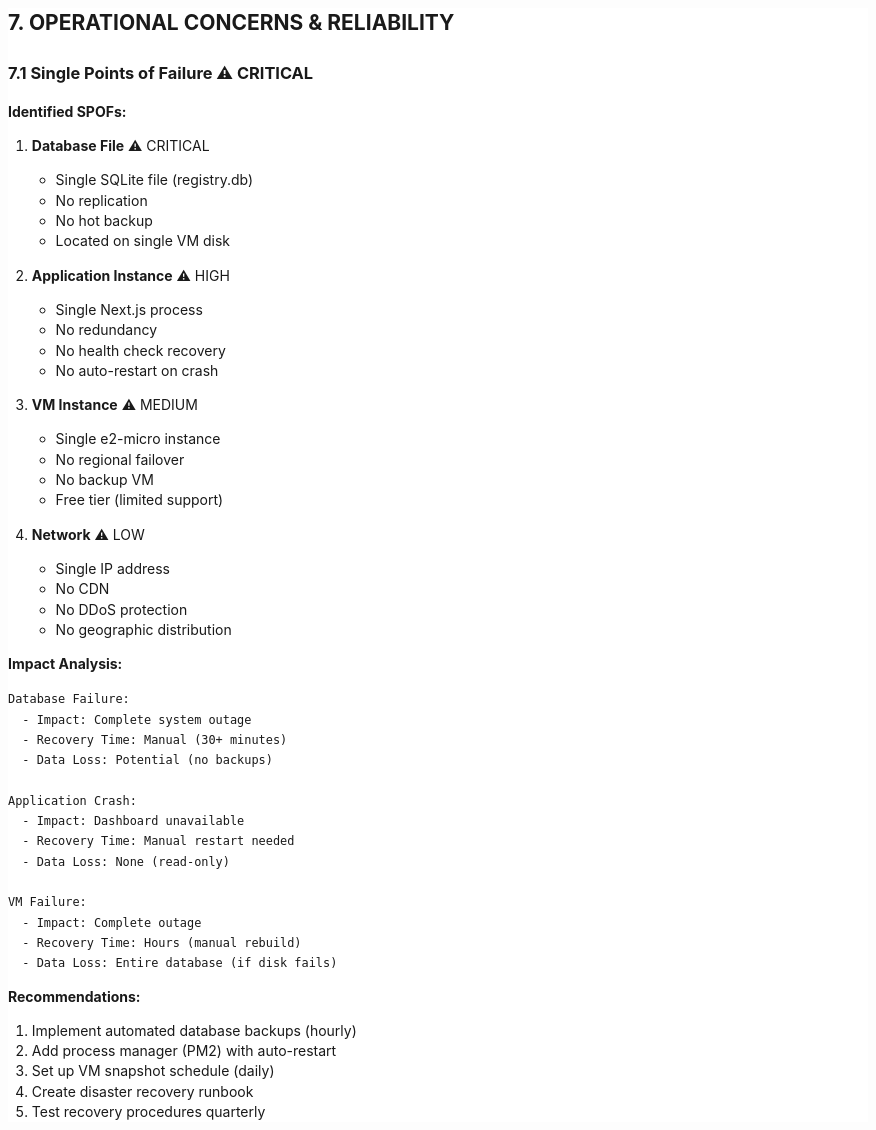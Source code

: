 
## 7. OPERATIONAL CONCERNS & RELIABILITY

### 7.1 Single Points of Failure ⚠️ CRITICAL

**Identified SPOFs:**

1. **Database File** ⚠️ CRITICAL
   - Single SQLite file (registry.db)
   - No replication
   - No hot backup
   - Located on single VM disk

2. **Application Instance** ⚠️ HIGH
   - Single Next.js process
   - No redundancy
   - No health check recovery
   - No auto-restart on crash

3. **VM Instance** ⚠️ MEDIUM
   - Single e2-micro instance
   - No regional failover
   - No backup VM
   - Free tier (limited support)

4. **Network** ⚠️ LOW
   - Single IP address
   - No CDN
   - No DDoS protection
   - No geographic distribution

**Impact Analysis:**
```
Database Failure:
  - Impact: Complete system outage
  - Recovery Time: Manual (30+ minutes)
  - Data Loss: Potential (no backups)

Application Crash:
  - Impact: Dashboard unavailable
  - Recovery Time: Manual restart needed
  - Data Loss: None (read-only)

VM Failure:
  - Impact: Complete outage
  - Recovery Time: Hours (manual rebuild)
  - Data Loss: Entire database (if disk fails)
```

**Recommendations:**
1. Implement automated database backups (hourly)
2. Add process manager (PM2) with auto-restart
3. Set up VM snapshot schedule (daily)
4. Create disaster recovery runbook
5. Test recovery procedures quarterly
